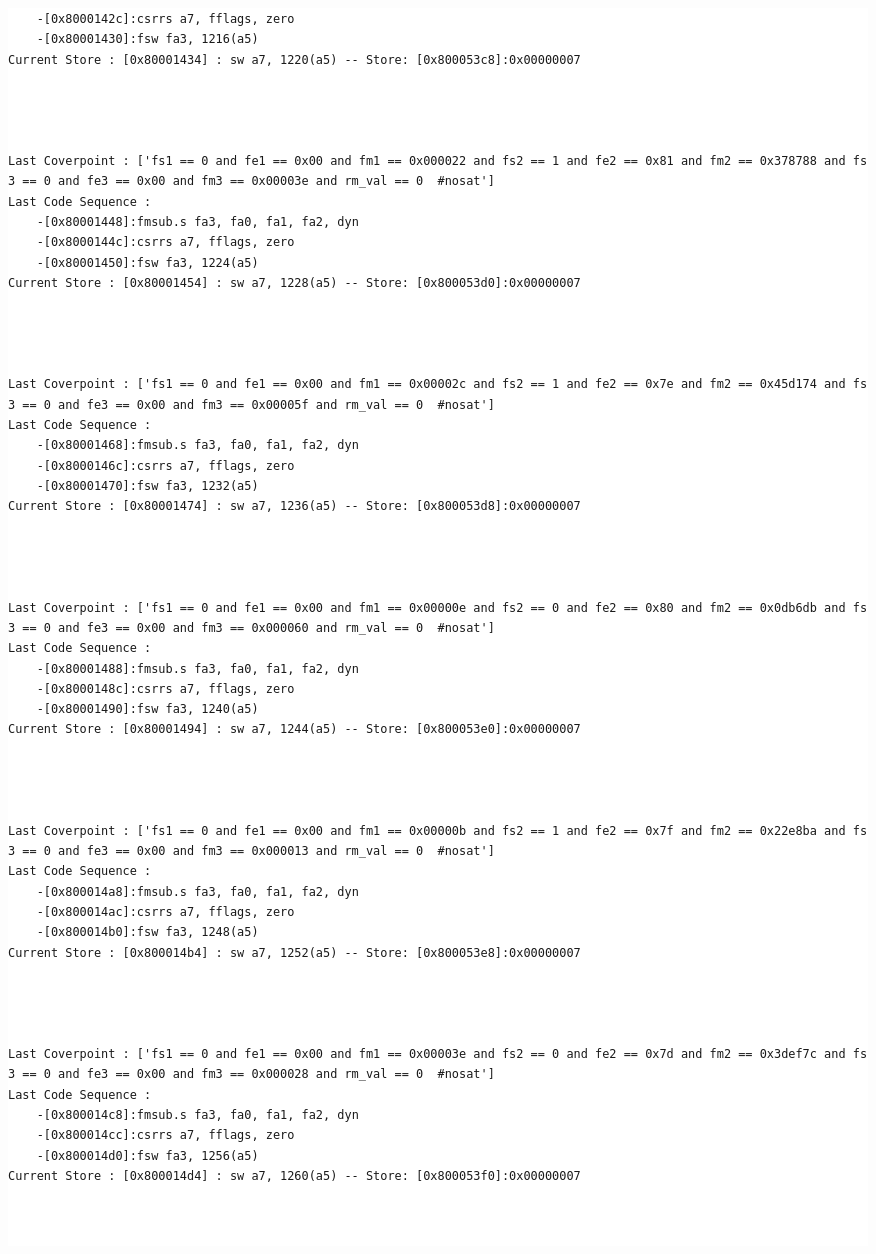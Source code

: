 ```
	-[0x8000142c]:csrrs a7, fflags, zero
	-[0x80001430]:fsw fa3, 1216(a5)
Current Store : [0x80001434] : sw a7, 1220(a5) -- Store: [0x800053c8]:0x00000007




Last Coverpoint : ['fs1 == 0 and fe1 == 0x00 and fm1 == 0x000022 and fs2 == 1 and fe2 == 0x81 and fm2 == 0x378788 and fs3 == 0 and fe3 == 0x00 and fm3 == 0x00003e and rm_val == 0  #nosat']
Last Code Sequence : 
	-[0x80001448]:fmsub.s fa3, fa0, fa1, fa2, dyn
	-[0x8000144c]:csrrs a7, fflags, zero
	-[0x80001450]:fsw fa3, 1224(a5)
Current Store : [0x80001454] : sw a7, 1228(a5) -- Store: [0x800053d0]:0x00000007




Last Coverpoint : ['fs1 == 0 and fe1 == 0x00 and fm1 == 0x00002c and fs2 == 1 and fe2 == 0x7e and fm2 == 0x45d174 and fs3 == 0 and fe3 == 0x00 and fm3 == 0x00005f and rm_val == 0  #nosat']
Last Code Sequence : 
	-[0x80001468]:fmsub.s fa3, fa0, fa1, fa2, dyn
	-[0x8000146c]:csrrs a7, fflags, zero
	-[0x80001470]:fsw fa3, 1232(a5)
Current Store : [0x80001474] : sw a7, 1236(a5) -- Store: [0x800053d8]:0x00000007




Last Coverpoint : ['fs1 == 0 and fe1 == 0x00 and fm1 == 0x00000e and fs2 == 0 and fe2 == 0x80 and fm2 == 0x0db6db and fs3 == 0 and fe3 == 0x00 and fm3 == 0x000060 and rm_val == 0  #nosat']
Last Code Sequence : 
	-[0x80001488]:fmsub.s fa3, fa0, fa1, fa2, dyn
	-[0x8000148c]:csrrs a7, fflags, zero
	-[0x80001490]:fsw fa3, 1240(a5)
Current Store : [0x80001494] : sw a7, 1244(a5) -- Store: [0x800053e0]:0x00000007




Last Coverpoint : ['fs1 == 0 and fe1 == 0x00 and fm1 == 0x00000b and fs2 == 1 and fe2 == 0x7f and fm2 == 0x22e8ba and fs3 == 0 and fe3 == 0x00 and fm3 == 0x000013 and rm_val == 0  #nosat']
Last Code Sequence : 
	-[0x800014a8]:fmsub.s fa3, fa0, fa1, fa2, dyn
	-[0x800014ac]:csrrs a7, fflags, zero
	-[0x800014b0]:fsw fa3, 1248(a5)
Current Store : [0x800014b4] : sw a7, 1252(a5) -- Store: [0x800053e8]:0x00000007




Last Coverpoint : ['fs1 == 0 and fe1 == 0x00 and fm1 == 0x00003e and fs2 == 0 and fe2 == 0x7d and fm2 == 0x3def7c and fs3 == 0 and fe3 == 0x00 and fm3 == 0x000028 and rm_val == 0  #nosat']
Last Code Sequence : 
	-[0x800014c8]:fmsub.s fa3, fa0, fa1, fa2, dyn
	-[0x800014cc]:csrrs a7, fflags, zero
	-[0x800014d0]:fsw fa3, 1256(a5)
Current Store : [0x800014d4] : sw a7, 1260(a5) -- Store: [0x800053f0]:0x00000007




```